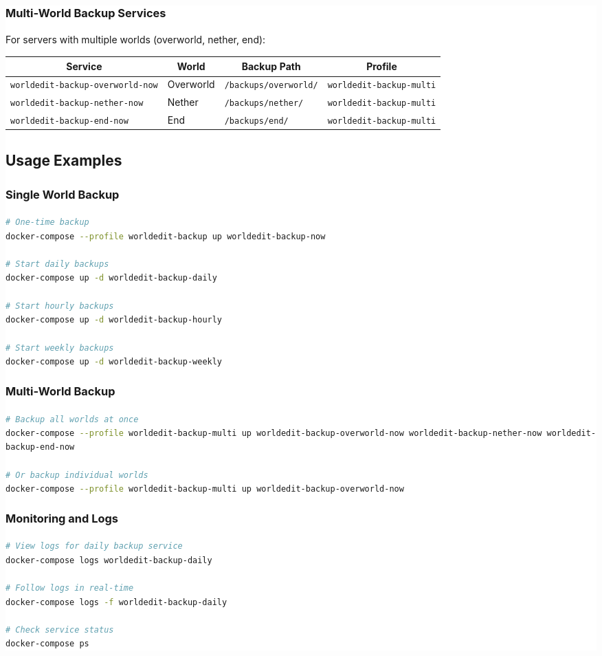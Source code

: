 ### Multi-World Backup Services

For servers with multiple worlds (overworld, nether, end):

| Service | World | Backup Path | Profile |
|---------|-------|-------------|---------|
| `worldedit-backup-overworld-now` | Overworld | `/backups/overworld/` | `worldedit-backup-multi` |
| `worldedit-backup-nether-now` | Nether | `/backups/nether/` | `worldedit-backup-multi` |
| `worldedit-backup-end-now` | End | `/backups/end/` | `worldedit-backup-multi` |

## Usage Examples

### Single World Backup

```bash
# One-time backup
docker-compose --profile worldedit-backup up worldedit-backup-now

# Start daily backups
docker-compose up -d worldedit-backup-daily

# Start hourly backups
docker-compose up -d worldedit-backup-hourly

# Start weekly backups
docker-compose up -d worldedit-backup-weekly
```

### Multi-World Backup

```bash
# Backup all worlds at once
docker-compose --profile worldedit-backup-multi up worldedit-backup-overworld-now worldedit-backup-nether-now worldedit-backup-end-now

# Or backup individual worlds
docker-compose --profile worldedit-backup-multi up worldedit-backup-overworld-now
```

### Monitoring and Logs

```bash
# View logs for daily backup service
docker-compose logs worldedit-backup-daily

# Follow logs in real-time
docker-compose logs -f worldedit-backup-daily

# Check service status
docker-compose ps
```
